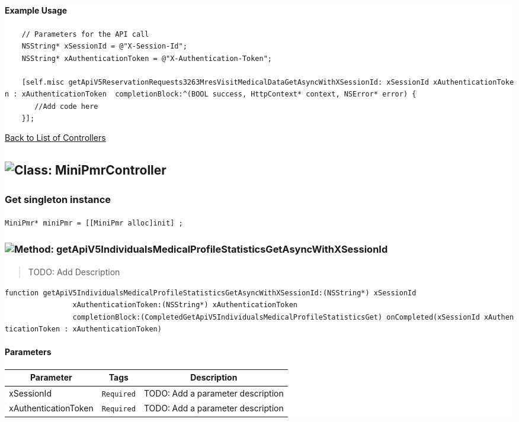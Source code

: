 



#### Example Usage

```objc
    // Parameters for the API call
    NSString* xSessionId = @"X-Session-Id";
    NSString* xAuthenticationToken = @"X-Authentication-Token";

    [self.misc getApiV5ReservationRequests3263MresVisitMedicalDataGetAsyncWithXSessionId: xSessionId xAuthenticationToken : xAuthenticationToken  completionBlock:^(BOOL success, HttpContext* context, NSError* error) { 
       //Add code here
    }];
```


[Back to List of Controllers](#list_of_controllers)

## <a name="mini_pmr_controller"></a>![Class: ](https://apidocs.io/img/class.png ".MiniPmrController") MiniPmrController

### Get singleton instance
```objc
MiniPmr* miniPmr = [[MiniPmr alloc]init] ;
```

### <a name="get_api_v5_individuals_medical_profile_statistics_get_async_with_x_session_id"></a>![Method: ](https://apidocs.io/img/method.png ".MiniPmrController.getApiV5IndividualsMedicalProfileStatisticsGetAsyncWithXSessionId") getApiV5IndividualsMedicalProfileStatisticsGetAsyncWithXSessionId

> TODO: Add Description


```objc
function getApiV5IndividualsMedicalProfileStatisticsGetAsyncWithXSessionId:(NSString*) xSessionId
                xAuthenticationToken:(NSString*) xAuthenticationToken
                completionBlock:(CompletedGetApiV5IndividualsMedicalProfileStatisticsGet) onCompleted(xSessionId xAuthenticationToken : xAuthenticationToken)
```

#### Parameters

| Parameter | Tags | Description |
|-----------|------|-------------|
| xSessionId |  ``` Required ```  | TODO: Add a parameter description |
| xAuthenticationToken |  ``` Required ```  | TODO: Add a parameter description |



